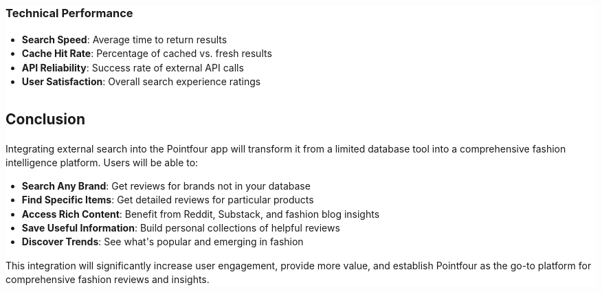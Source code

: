 ### **Technical Performance**
- **Search Speed**: Average time to return results
- **Cache Hit Rate**: Percentage of cached vs. fresh results
- **API Reliability**: Success rate of external API calls
- **User Satisfaction**: Overall search experience ratings

## Conclusion

Integrating external search into the Pointfour app will transform it from a limited database tool into a comprehensive fashion intelligence platform. Users will be able to:

- **Search Any Brand**: Get reviews for brands not in your database
- **Find Specific Items**: Get detailed reviews for particular products
- **Access Rich Content**: Benefit from Reddit, Substack, and fashion blog insights
- **Save Useful Information**: Build personal collections of helpful reviews
- **Discover Trends**: See what's popular and emerging in fashion

This integration will significantly increase user engagement, provide more value, and establish Pointfour as the go-to platform for comprehensive fashion reviews and insights.

